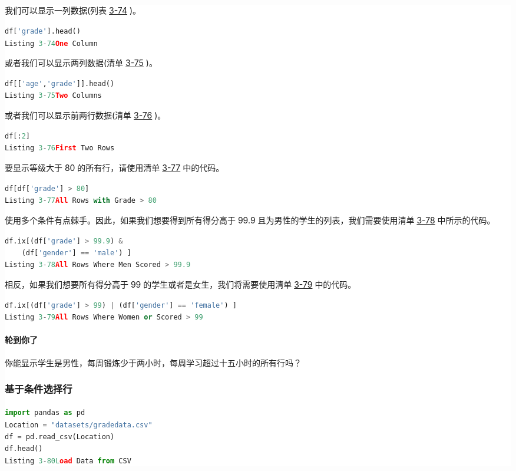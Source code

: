 我们可以显示一列数据(列表 [3-74](#Par215) )。

```py
df['grade'].head()
Listing 3-74One Column

```

或者我们可以显示两列数据(清单 [3-75](#Par217) )。

```py
df[['age','grade']].head()
Listing 3-75Two Columns

```

或者我们可以显示前两行数据(清单 [3-76](#Par219) )。

```py
df[:2]
Listing 3-76First Two Rows

```

要显示等级大于 80 的所有行，请使用清单 [3-77](#Par221) 中的代码。

```py
df[df['grade'] > 80]
Listing 3-77All Rows with Grade > 80

```

使用多个条件有点棘手。因此，如果我们想要得到所有得分高于 99.9 且为男性的学生的列表，我们需要使用清单 [3-78](#Par223) 中所示的代码。

```py
df.ix[(df['grade'] > 99.9) &
    (df['gender'] == 'male') ]
Listing 3-78All Rows Where Men Scored > 99.9

```

相反，如果我们想要所有得分高于 99 的学生或者是女生，我们将需要使用清单 [3-79](#Par225) 中的代码。

```py
df.ix[(df['grade'] > 99) | (df['gender'] == 'female') ]
Listing 3-79All Rows Where Women or Scored > 99

```

#### 轮到你了

你能显示学生是男性，每周锻炼少于两小时，每周学习超过十五小时的所有行吗？

### 基于条件选择行

```py
import pandas as pd
Location = "datasets/gradedata.csv"
df = pd.read_csv(Location)
df.head()
Listing 3-80Load Data from CSV

```
